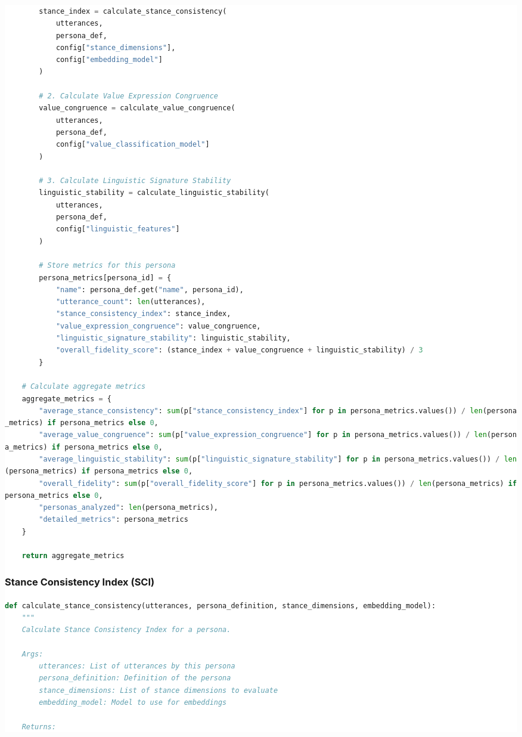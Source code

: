 ```python
        stance_index = calculate_stance_consistency(
            utterances, 
            persona_def, 
            config["stance_dimensions"],
            config["embedding_model"]
        )
        
        # 2. Calculate Value Expression Congruence
        value_congruence = calculate_value_congruence(
            utterances, 
            persona_def,
            config["value_classification_model"]
        )
        
        # 3. Calculate Linguistic Signature Stability
        linguistic_stability = calculate_linguistic_stability(
            utterances, 
            persona_def,
            config["linguistic_features"]
        )
        
        # Store metrics for this persona
        persona_metrics[persona_id] = {
            "name": persona_def.get("name", persona_id),
            "utterance_count": len(utterances),
            "stance_consistency_index": stance_index,
            "value_expression_congruence": value_congruence,
            "linguistic_signature_stability": linguistic_stability,
            "overall_fidelity_score": (stance_index + value_congruence + linguistic_stability) / 3
        }
    
    # Calculate aggregate metrics
    aggregate_metrics = {
        "average_stance_consistency": sum(p["stance_consistency_index"] for p in persona_metrics.values()) / len(persona_metrics) if persona_metrics else 0,
        "average_value_congruence": sum(p["value_expression_congruence"] for p in persona_metrics.values()) / len(persona_metrics) if persona_metrics else 0,
        "average_linguistic_stability": sum(p["linguistic_signature_stability"] for p in persona_metrics.values()) / len(persona_metrics) if persona_metrics else 0,
        "overall_fidelity": sum(p["overall_fidelity_score"] for p in persona_metrics.values()) / len(persona_metrics) if persona_metrics else 0,
        "personas_analyzed": len(persona_metrics),
        "detailed_metrics": persona_metrics
    }
    
    return aggregate_metrics
```

### Stance Consistency Index (SCI)

```python
def calculate_stance_consistency(utterances, persona_definition, stance_dimensions, embedding_model):
    """
    Calculate Stance Consistency Index for a persona.
    
    Args:
        utterances: List of utterances by this persona
        persona_definition: Definition of the persona
        stance_dimensions: List of stance dimensions to evaluate
        embedding_model: Model to use for embeddings
        
    Returns:
```